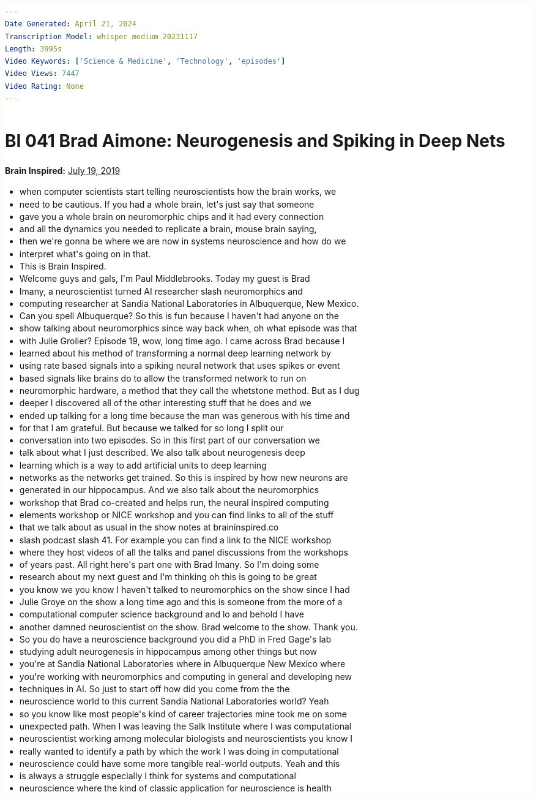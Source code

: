 ```yaml
---
Date Generated: April 21, 2024
Transcription Model: whisper medium 20231117
Length: 3995s
Video Keywords: ['Science & Medicine', 'Technology', 'episodes']
Video Views: 7447
Video Rating: None
---
```


# BI 041 Brad Aimone: Neurogenesis and Spiking in Deep Nets
**Brain Inspired:** [July 19, 2019](https://www.youtube.com/watch?v=DZoLgrKvGZs)
*  when computer scientists start telling neuroscientists how the brain works, we
*  need to be cautious. If you had a whole brain, let's just say that someone
*  gave you a whole brain on neuromorphic chips and it had every connection
*  and all the dynamics you needed to replicate a brain, mouse brain saying,
*  then we're gonna be where we are now in systems neuroscience and how do we
*  interpret what's going on in that.
*  This is Brain Inspired.
*  Welcome guys and gals, I'm Paul Middlebrooks. Today my guest is Brad
*  Imany, a neuroscientist turned AI researcher slash neuromorphics and
*  computing researcher at Sandia National Laboratories in Albuquerque, New Mexico.
*  Can you spell Albuquerque? So this is fun because I haven't had anyone on the
*  show talking about neuromorphics since way back when, oh what episode was that
*  with Julie Grolier? Episode 19, wow, long time ago. I came across Brad because I
*  learned about his method of transforming a normal deep learning network by
*  using rate based signals into a spiking neural network that uses spikes or event
*  based signals like brains do to allow the transformed network to run on
*  neuromorphic hardware, a method that they call the whetstone method. But as I dug
*  deeper I discovered all of the other interesting stuff that he does and we
*  ended up talking for a long time because the man was generous with his time and
*  for that I am grateful. But because we talked for so long I split our
*  conversation into two episodes. So in this first part of our conversation we
*  talk about what I just described. We also talk about neurogenesis deep
*  learning which is a way to add artificial units to deep learning
*  networks as the networks get trained. So this is inspired by how new neurons are
*  generated in our hippocampus. And we also talk about the neuromorphics
*  workshop that Brad co-created and helps run, the neural inspired computing
*  elements workshop or NICE workshop and you can find links to all of the stuff
*  that we talk about as usual in the show notes at braininspired.co
*  slash podcast slash 41. For example you can find a link to the NICE workshop
*  where they host videos of all the talks and panel discussions from the workshops
*  of years past. All right here's part one with Brad Imany. So I'm doing some
*  research about my next guest and I'm thinking oh this is going to be great
*  you know we you know I haven't talked to neuromorphics on the show since I had
*  Julie Groye on the show a long time ago and this is someone from the more of a
*  computational computer science background and lo and behold I have
*  another damned neuroscientist on the show. Brad welcome to the show. Thank you.
*  So you do have a neuroscience background you did a PhD in Fred Gage's lab
*  studying adult neurogenesis in hippocampus among other things but now
*  you're at Sandia National Laboratories where in Albuquerque New Mexico where
*  you're working with neuromorphics and computing in general and developing new
*  techniques in AI. So just to start off how did you come from the the
*  neuroscience world to this current Sandia National Laboratories world? Yeah
*  so you know like most people's kind of career trajectories mine took me on some
*  unexpected path. When I was leaving the Salk Institute where I was computational
*  neuroscientist working among molecular biologists and neuroscientists you know I
*  really wanted to identify a path by which the work I was doing in computational
*  neuroscience could have some more tangible real-world outputs. Yeah and this
*  is always a struggle especially I think for systems and computational
*  neuroscience where the kind of classic application for neuroscience is health